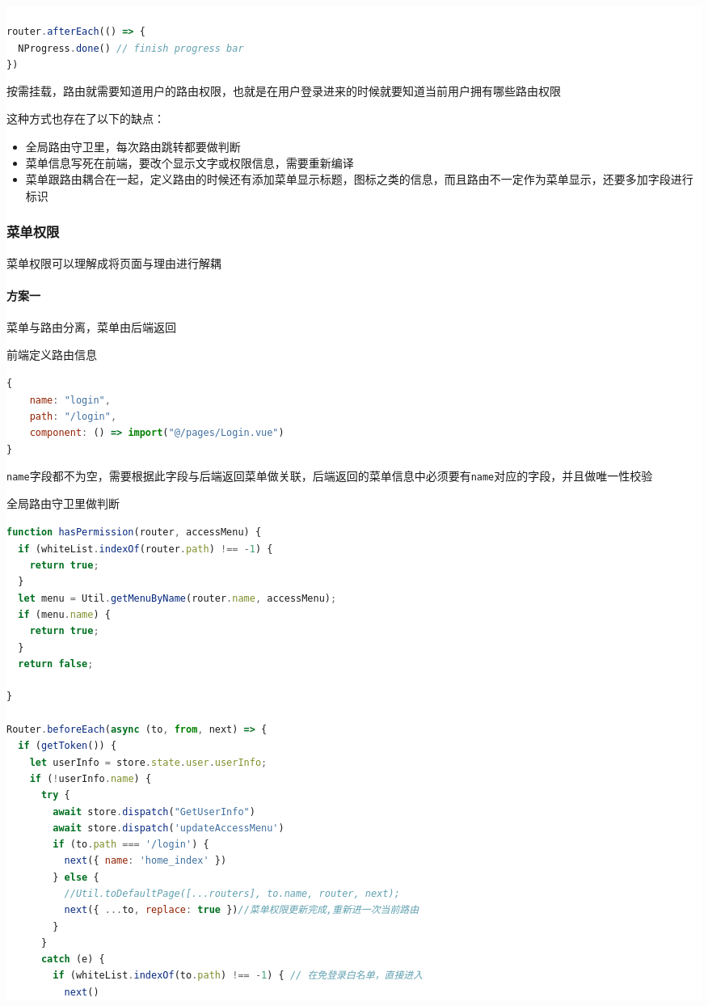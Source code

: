 ```js

router.afterEach(() => {
  NProgress.done() // finish progress bar
})

```

按需挂载，路由就需要知道用户的路由权限，也就是在用户登录进来的时候就要知道当前用户拥有哪些路由权限

这种方式也存在了以下的缺点：

- 全局路由守卫里，每次路由跳转都要做判断
- 菜单信息写死在前端，要改个显示文字或权限信息，需要重新编译
- 菜单跟路由耦合在一起，定义路由的时候还有添加菜单显示标题，图标之类的信息，而且路由不一定作为菜单显示，还要多加字段进行标识



### 菜单权限

菜单权限可以理解成将页面与理由进行解耦

#### 方案一

菜单与路由分离，菜单由后端返回

前端定义路由信息

```js
{
    name: "login",
    path: "/login",
    component: () => import("@/pages/Login.vue")
}
```

`name`字段都不为空，需要根据此字段与后端返回菜单做关联，后端返回的菜单信息中必须要有`name`对应的字段，并且做唯一性校验

全局路由守卫里做判断

```js
function hasPermission(router, accessMenu) {
  if (whiteList.indexOf(router.path) !== -1) {
    return true;
  }
  let menu = Util.getMenuByName(router.name, accessMenu);
  if (menu.name) {
    return true;
  }
  return false;

}

Router.beforeEach(async (to, from, next) => {
  if (getToken()) {
    let userInfo = store.state.user.userInfo;
    if (!userInfo.name) {
      try {
        await store.dispatch("GetUserInfo")
        await store.dispatch('updateAccessMenu')
        if (to.path === '/login') {
          next({ name: 'home_index' })
        } else {
          //Util.toDefaultPage([...routers], to.name, router, next);
          next({ ...to, replace: true })//菜单权限更新完成,重新进一次当前路由
        }
      }  
      catch (e) {
        if (whiteList.indexOf(to.path) !== -1) { // 在免登录白名单，直接进入
          next()
```